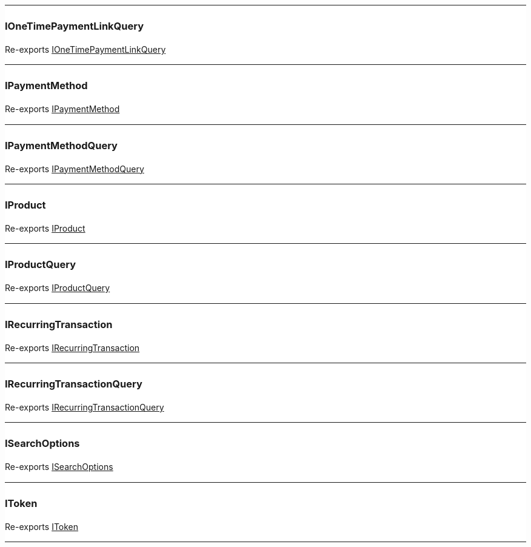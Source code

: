 ___

### IOneTimePaymentLinkQuery

Re-exports [IOneTimePaymentLinkQuery](IOneTimePaymentLinkQuery.md#ionetimepaymentlinkquery)

___

### IPaymentMethod

Re-exports [IPaymentMethod](IPaymentMethod.md#ipaymentmethod)

___

### IPaymentMethodQuery

Re-exports [IPaymentMethodQuery](IPaymentMethodQuery.md#ipaymentmethodquery)

___

### IProduct

Re-exports [IProduct](../interfaces/IProduct.IProduct.md)

___

### IProductQuery

Re-exports [IProductQuery](IProductQuery.md#iproductquery)

___

### IRecurringTransaction

Re-exports [IRecurringTransaction](../interfaces/IRecurringTransaction.IRecurringTransaction.md)

___

### IRecurringTransactionQuery

Re-exports [IRecurringTransactionQuery](IRecurringTransactionQuery.md#irecurringtransactionquery)

___

### ISearchOptions

Re-exports [ISearchOptions](../interfaces/ISearchOptions.ISearchOptions.md)

___

### IToken

Re-exports [IToken](../interfaces/IToken.IToken.md)

___
